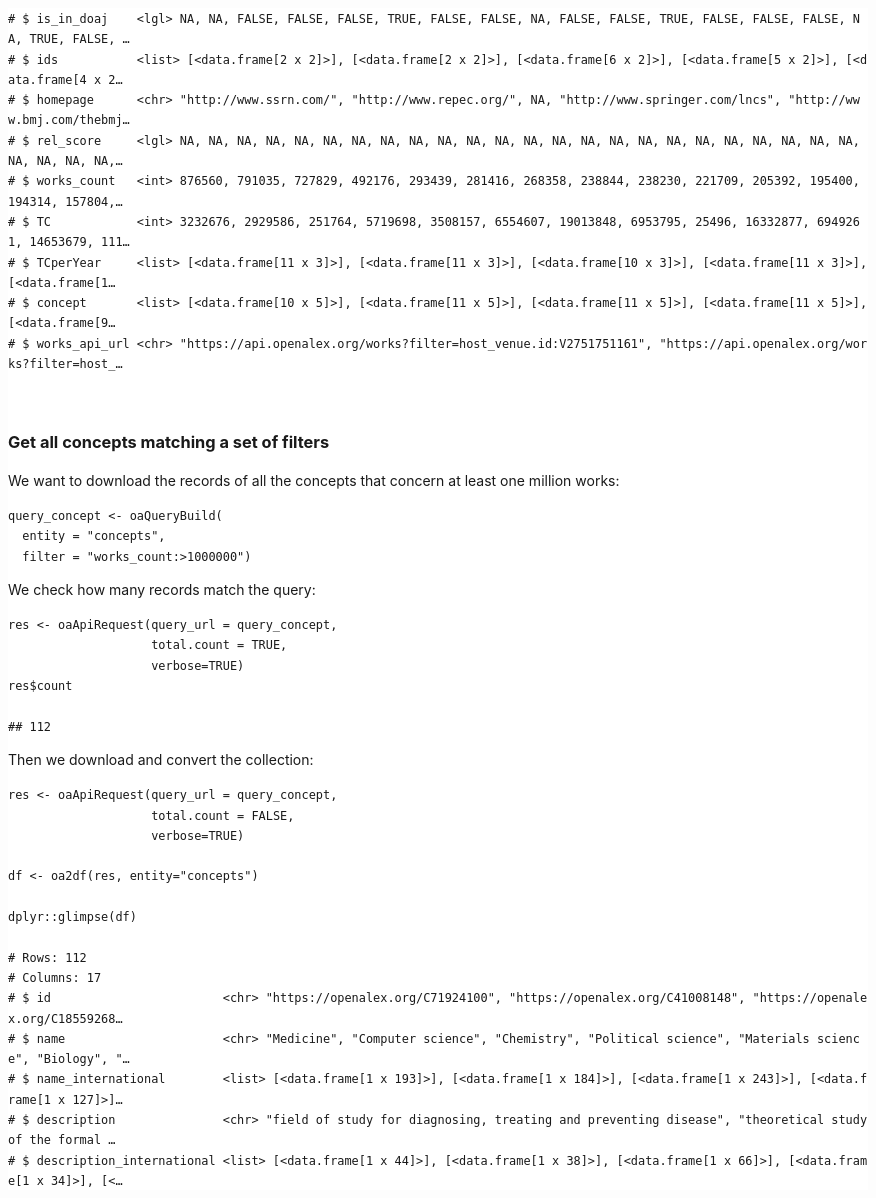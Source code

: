 ```{r}
# $ is_in_doaj    <lgl> NA, NA, FALSE, FALSE, FALSE, TRUE, FALSE, FALSE, NA, FALSE, FALSE, TRUE, FALSE, FALSE, FALSE, NA, TRUE, FALSE, …
# $ ids           <list> [<data.frame[2 x 2]>], [<data.frame[2 x 2]>], [<data.frame[6 x 2]>], [<data.frame[5 x 2]>], [<data.frame[4 x 2…
# $ homepage      <chr> "http://www.ssrn.com/", "http://www.repec.org/", NA, "http://www.springer.com/lncs", "http://www.bmj.com/thebmj…
# $ rel_score     <lgl> NA, NA, NA, NA, NA, NA, NA, NA, NA, NA, NA, NA, NA, NA, NA, NA, NA, NA, NA, NA, NA, NA, NA, NA, NA, NA, NA, NA,…
# $ works_count   <int> 876560, 791035, 727829, 492176, 293439, 281416, 268358, 238844, 238230, 221709, 205392, 195400, 194314, 157804,…
# $ TC            <int> 3232676, 2929586, 251764, 5719698, 3508157, 6554607, 19013848, 6953795, 25496, 16332877, 6949261, 14653679, 111…
# $ TCperYear     <list> [<data.frame[11 x 3]>], [<data.frame[11 x 3]>], [<data.frame[10 x 3]>], [<data.frame[11 x 3]>], [<data.frame[1…
# $ concept       <list> [<data.frame[10 x 5]>], [<data.frame[11 x 5]>], [<data.frame[11 x 5]>], [<data.frame[11 x 5]>], [<data.frame[9…
# $ works_api_url <chr> "https://api.openalex.org/works?filter=host_venue.id:V2751751161", "https://api.openalex.org/works?filter=host_…
```

&nbsp;

### Get all concepts matching a set of filters

We want to download the records of all the concepts that concern at least one million works:

```{r}
query_concept <- oaQueryBuild(
  entity = "concepts",
  filter = "works_count:>1000000")
```

We check how many records match the query:

```{r}
res <- oaApiRequest(query_url = query_concept,
                    total.count = TRUE,
                    verbose=TRUE)
res$count

## 112
```

Then we download and convert the collection:

```{r}
res <- oaApiRequest(query_url = query_concept,
                    total.count = FALSE,
                    verbose=TRUE)

df <- oa2df(res, entity="concepts")

dplyr::glimpse(df)

# Rows: 112
# Columns: 17
# $ id                        <chr> "https://openalex.org/C71924100", "https://openalex.org/C41008148", "https://openalex.org/C18559268…
# $ name                      <chr> "Medicine", "Computer science", "Chemistry", "Political science", "Materials science", "Biology", "…
# $ name_international        <list> [<data.frame[1 x 193]>], [<data.frame[1 x 184]>], [<data.frame[1 x 243]>], [<data.frame[1 x 127]>]…
# $ description               <chr> "field of study for diagnosing, treating and preventing disease", "theoretical study of the formal …
# $ description_international <list> [<data.frame[1 x 44]>], [<data.frame[1 x 38]>], [<data.frame[1 x 66]>], [<data.frame[1 x 34]>], [<…
```